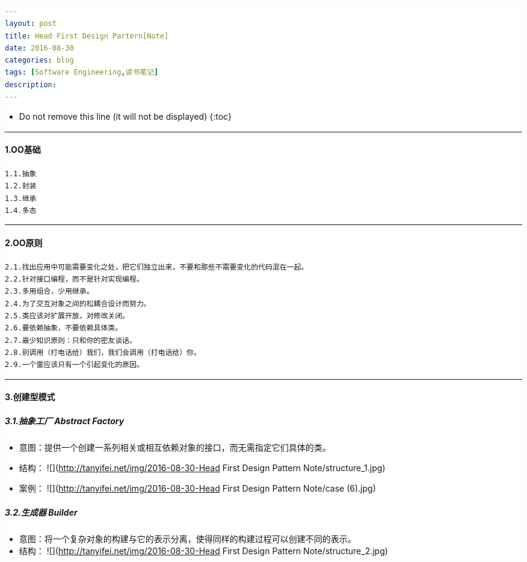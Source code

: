 ```yaml
---
layout: post
title: Head First Design Partern[Note]
date: 2016-08-30
categories: blog
tags: [Software Engineering,读书笔记]
description: 
---
```


* Do not remove this line (it will not be displayed)
{:toc}

---

#### 1.OO基础
	1.1.抽象
	1.2.封装
	1.3.继承
	1.4.多态

--- 

#### 2.OO原则
	2.1.找出应用中可能需要变化之处，把它们独立出来，不要和那些不需要变化的代码混在一起。
	2.2.针对接口编程，而不是针对实现编程。
	2.3.多用组合，少用继承。
	2.4.为了交互对象之间的松耦合设计而努力。
	2.5.类应该对扩展开放，对修改关闭。
	2.6.要依赖抽象，不要依赖具体类。
	2.7.最少知识原则：只和你的密友谈话。
	2.8.别调用（打电话给）我们，我们会调用（打电话给）你。
	2.9.一个雷应该只有一个引起变化的原因。

---

#### 3.创建型模式

##### 3.1.抽象工厂 Abstract Factory

 - 意图：提供一个创建一系列相关或相互依赖对象的接口，而无需指定它们具体的类。
 - 结构：
![](http://tanyifei.net/img/2016-08-30-Head First Design Pattern Note/structure_1.jpg)

 - 案例：
 ![](http://tanyifei.net/img/2016-08-30-Head First Design Pattern Note/case (6).jpg)

##### 3.2.生成器 Builder

 - 意图：将一个复杂对象的构建与它的表示分离，使得同样的构建过程可以创建不同的表示。
 - 结构：
![](http://tanyifei.net/img/2016-08-30-Head First Design Pattern Note/structure_2.jpg)

